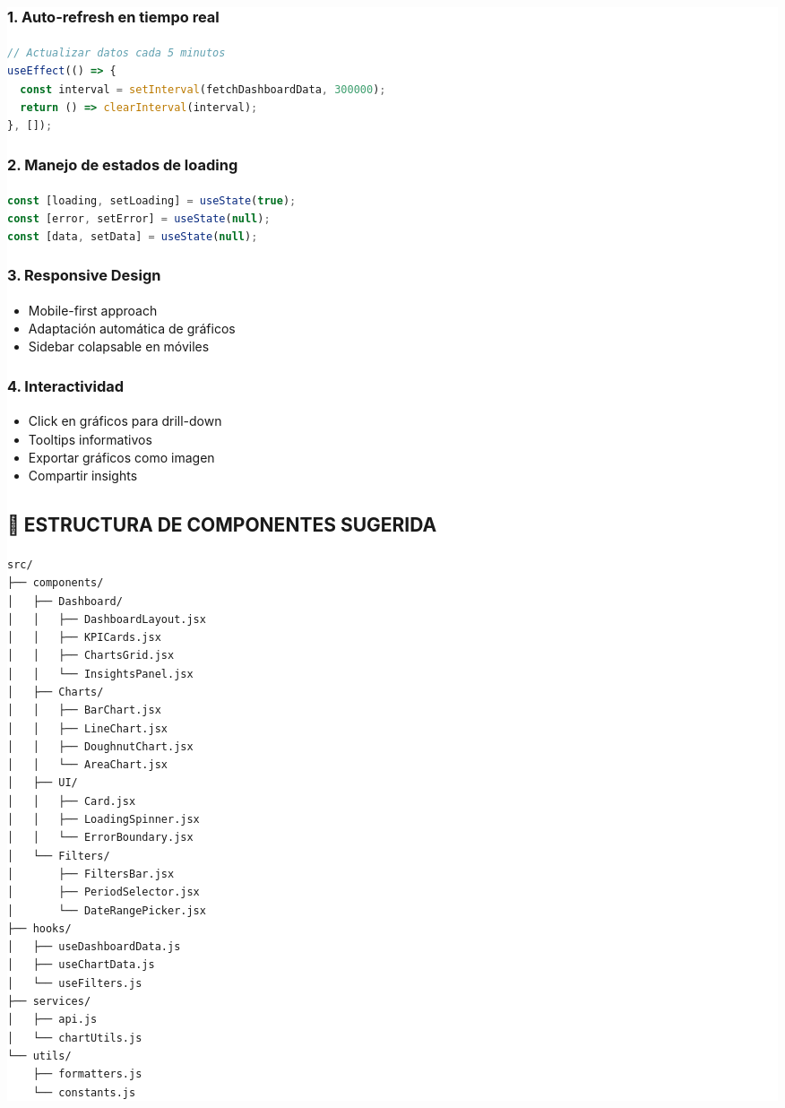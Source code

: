 ### 1. **Auto-refresh en tiempo real**
```javascript
// Actualizar datos cada 5 minutos
useEffect(() => {
  const interval = setInterval(fetchDashboardData, 300000);
  return () => clearInterval(interval);
}, []);
```

### 2. **Manejo de estados de loading**
```javascript
const [loading, setLoading] = useState(true);
const [error, setError] = useState(null);
const [data, setData] = useState(null);
```

### 3. **Responsive Design**
- Mobile-first approach
- Adaptación automática de gráficos
- Sidebar colapsable en móviles

### 4. **Interactividad**
- Click en gráficos para drill-down
- Tooltips informativos
- Exportar gráficos como imagen
- Compartir insights

## 📱 ESTRUCTURA DE COMPONENTES SUGERIDA

```
src/
├── components/
│   ├── Dashboard/
│   │   ├── DashboardLayout.jsx
│   │   ├── KPICards.jsx
│   │   ├── ChartsGrid.jsx
│   │   └── InsightsPanel.jsx
│   ├── Charts/
│   │   ├── BarChart.jsx
│   │   ├── LineChart.jsx
│   │   ├── DoughnutChart.jsx
│   │   └── AreaChart.jsx
│   ├── UI/
│   │   ├── Card.jsx
│   │   ├── LoadingSpinner.jsx
│   │   └── ErrorBoundary.jsx
│   └── Filters/
│       ├── FiltersBar.jsx
│       ├── PeriodSelector.jsx
│       └── DateRangePicker.jsx
├── hooks/
│   ├── useDashboardData.js
│   ├── useChartData.js
│   └── useFilters.js
├── services/
│   ├── api.js
│   └── chartUtils.js
└── utils/
    ├── formatters.js
    └── constants.js
```
